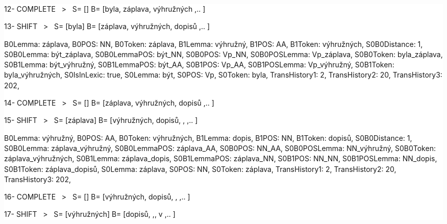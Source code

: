 12- COMPLETE&nbsp;&nbsp;&nbsp;>&nbsp;&nbsp;&nbsp;S= []   B= [byla, záplava, výhružných ,.. ]



13- SHIFT&nbsp;&nbsp;&nbsp;>&nbsp;&nbsp;&nbsp;S= [byla]   B= [záplava, výhružných, dopisů ,.. ]

B0Lemma: záplava, B0POS: NN, B0Token: záplava, B1Lemma: výhružný, B1POS: AA, B1Token: výhružných, S0B0Distance: 1, S0B0Lemma: být_záplava, S0B0LemmaPOS: být_NN, S0B0POS: Vp_NN, S0B0POSLemma: Vp_záplava, S0B0Token: byla_záplava, S0B1Lemma: být_výhružný, S0B1LemmaPOS: být_AA, S0B1POS: Vp_AA, S0B1POSLemma: Vp_výhružný, S0B1Token: byla_výhružných, S0IsInLexic: true, S0Lemma: být, S0POS: Vp, S0Token: byla, TransHistory1: 2, TransHistory2: 20, TransHistory3: 202, 

14- COMPLETE&nbsp;&nbsp;&nbsp;>&nbsp;&nbsp;&nbsp;S= []   B= [záplava, výhružných, dopisů ,.. ]



15- SHIFT&nbsp;&nbsp;&nbsp;>&nbsp;&nbsp;&nbsp;S= [záplava]   B= [výhružných, dopisů, , ,.. ]

B0Lemma: výhružný, B0POS: AA, B0Token: výhružných, B1Lemma: dopis, B1POS: NN, B1Token: dopisů, S0B0Distance: 1, S0B0Lemma: záplava_výhružný, S0B0LemmaPOS: záplava_AA, S0B0POS: NN_AA, S0B0POSLemma: NN_výhružný, S0B0Token: záplava_výhružných, S0B1Lemma: záplava_dopis, S0B1LemmaPOS: záplava_NN, S0B1POS: NN_NN, S0B1POSLemma: NN_dopis, S0B1Token: záplava_dopisů, S0Lemma: záplava, S0POS: NN, S0Token: záplava, TransHistory1: 2, TransHistory2: 20, TransHistory3: 202, 

16- COMPLETE&nbsp;&nbsp;&nbsp;>&nbsp;&nbsp;&nbsp;S= []   B= [výhružných, dopisů, , ,.. ]



17- SHIFT&nbsp;&nbsp;&nbsp;>&nbsp;&nbsp;&nbsp;S= [výhružných]   B= [dopisů, ,, v ,.. ]

